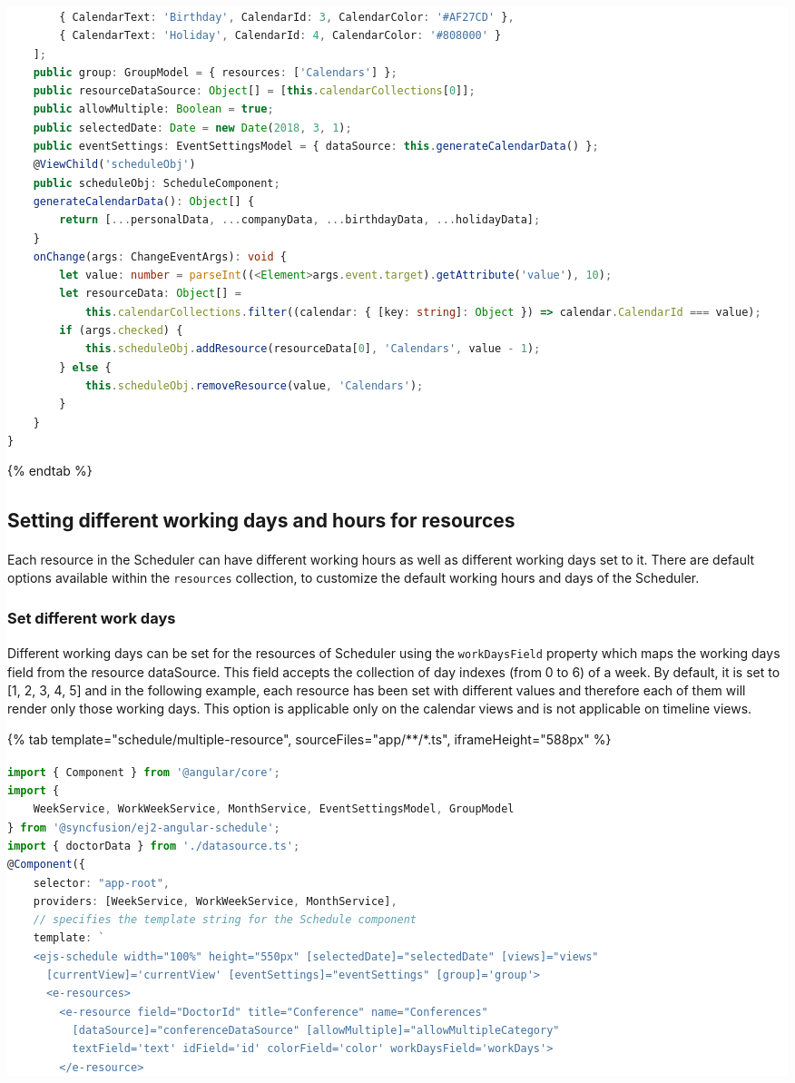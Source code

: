 ```typescript
        { CalendarText: 'Birthday', CalendarId: 3, CalendarColor: '#AF27CD' },
        { CalendarText: 'Holiday', CalendarId: 4, CalendarColor: '#808000' }
    ];
    public group: GroupModel = { resources: ['Calendars'] };
    public resourceDataSource: Object[] = [this.calendarCollections[0]];
    public allowMultiple: Boolean = true;
    public selectedDate: Date = new Date(2018, 3, 1);
    public eventSettings: EventSettingsModel = { dataSource: this.generateCalendarData() };
    @ViewChild('scheduleObj')
    public scheduleObj: ScheduleComponent;
    generateCalendarData(): Object[] {
        return [...personalData, ...companyData, ...birthdayData, ...holidayData];
    }
    onChange(args: ChangeEventArgs): void {
        let value: number = parseInt((<Element>args.event.target).getAttribute('value'), 10);
        let resourceData: Object[] =
            this.calendarCollections.filter((calendar: { [key: string]: Object }) => calendar.CalendarId === value);
        if (args.checked) {
            this.scheduleObj.addResource(resourceData[0], 'Calendars', value - 1);
        } else {
            this.scheduleObj.removeResource(value, 'Calendars');
        }
    }
}
```

{% endtab %}

## Setting different working days and hours for resources

Each resource in the Scheduler can have different working hours as well as different working days set to it. There are default options available within the `resources` collection, to customize the default working hours and days of the Scheduler.

### Set different work days

Different working days can be set for the resources of Scheduler using the `workDaysField` property which maps the working days field from the resource dataSource. This field accepts the collection of day indexes (from 0 to 6) of a week. By default, it is set to [1, 2, 3, 4, 5] and in the following example, each resource has been set with different values and therefore each of them will render only those working days. This option is applicable only on the calendar views and is not applicable on timeline views.

{% tab template="schedule/multiple-resource", sourceFiles="app/**/*.ts", iframeHeight="588px" %}

```typescript
import { Component } from '@angular/core';
import {
    WeekService, WorkWeekService, MonthService, EventSettingsModel, GroupModel
} from '@syncfusion/ej2-angular-schedule';
import { doctorData } from './datasource.ts';
@Component({
    selector: "app-root",
    providers: [WeekService, WorkWeekService, MonthService],
    // specifies the template string for the Schedule component
    template: `
    <ejs-schedule width="100%" height="550px" [selectedDate]="selectedDate" [views]="views"
      [currentView]='currentView' [eventSettings]="eventSettings" [group]='group'>
      <e-resources>
        <e-resource field="DoctorId" title="Conference" name="Conferences"
          [dataSource]="conferenceDataSource" [allowMultiple]="allowMultipleCategory"
          textField='text' idField='id' colorField='color' workDaysField='workDays'>
        </e-resource>
```